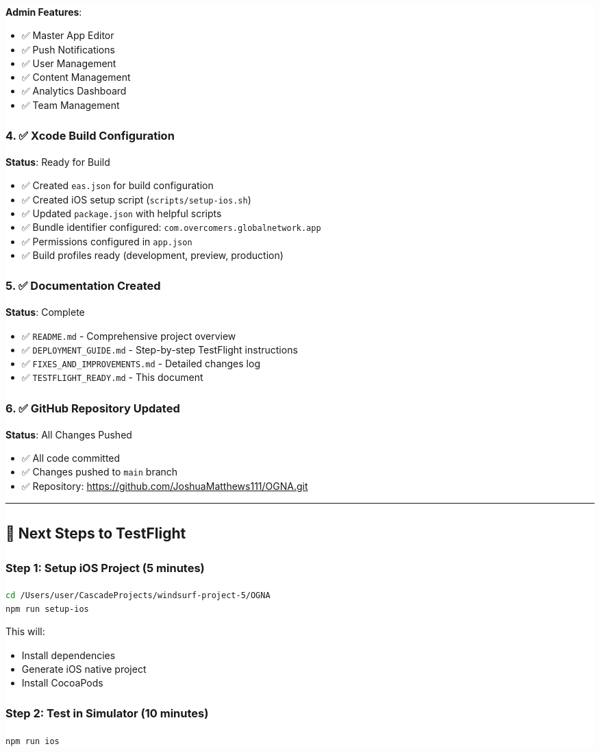 **Admin Features**:
- ✅ Master App Editor
- ✅ Push Notifications
- ✅ User Management
- ✅ Content Management
- ✅ Analytics Dashboard
- ✅ Team Management

### 4. ✅ Xcode Build Configuration
**Status**: Ready for Build

- ✅ Created `eas.json` for build configuration
- ✅ Created iOS setup script (`scripts/setup-ios.sh`)
- ✅ Updated `package.json` with helpful scripts
- ✅ Bundle identifier configured: `com.overcomers.globalnetwork.app`
- ✅ Permissions configured in `app.json`
- ✅ Build profiles ready (development, preview, production)

### 5. ✅ Documentation Created
**Status**: Complete

- ✅ `README.md` - Comprehensive project overview
- ✅ `DEPLOYMENT_GUIDE.md` - Step-by-step TestFlight instructions
- ✅ `FIXES_AND_IMPROVEMENTS.md` - Detailed changes log
- ✅ `TESTFLIGHT_READY.md` - This document

### 6. ✅ GitHub Repository Updated
**Status**: All Changes Pushed

- ✅ All code committed
- ✅ Changes pushed to `main` branch
- ✅ Repository: https://github.com/JoshuaMatthews111/OGNA.git

---

## 🚀 Next Steps to TestFlight

### Step 1: Setup iOS Project (5 minutes)

```bash
cd /Users/user/CascadeProjects/windsurf-project-5/OGNA
npm run setup-ios
```

This will:
- Install dependencies
- Generate iOS native project
- Install CocoaPods

### Step 2: Test in Simulator (10 minutes)

```bash
npm run ios
```
